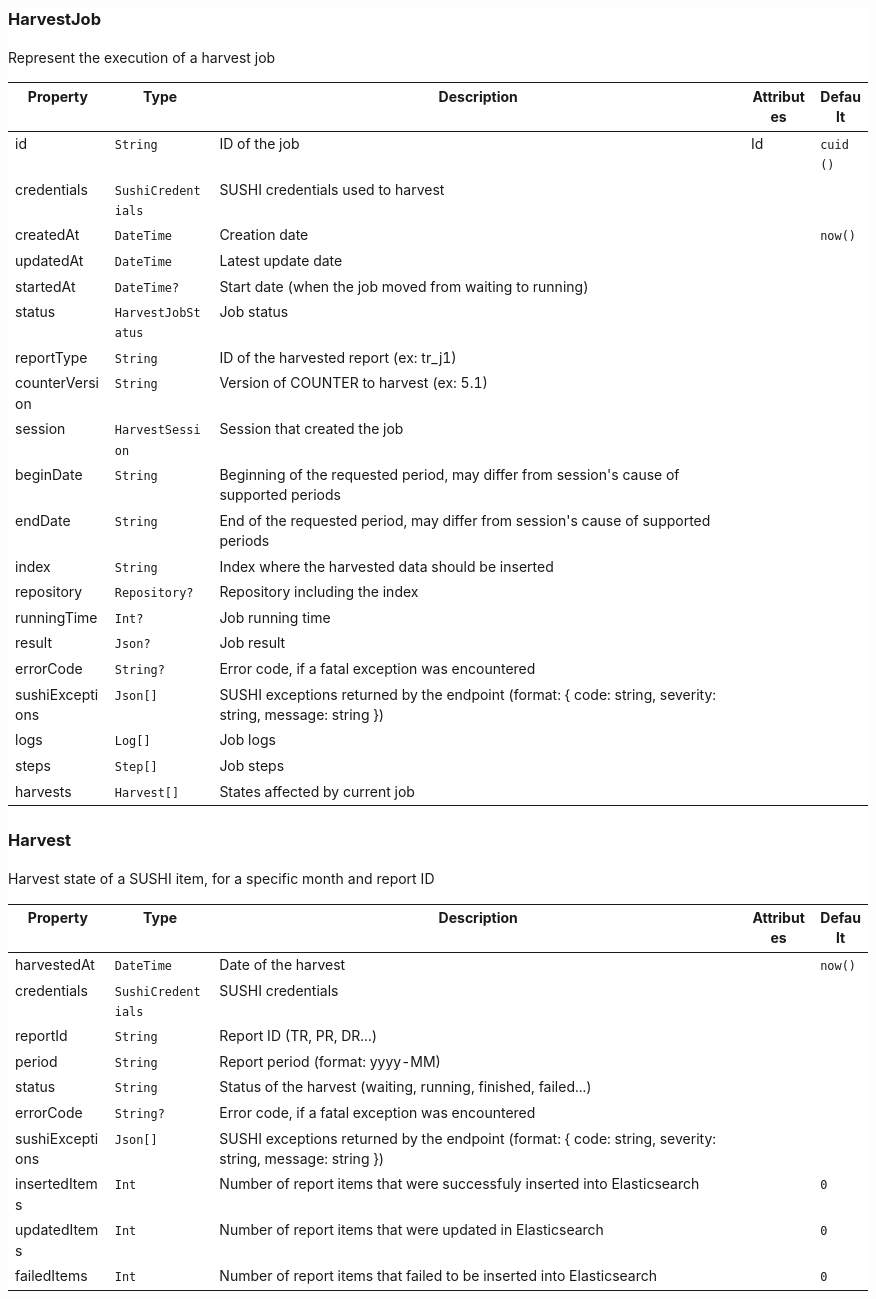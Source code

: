 ### HarvestJob

Represent the execution of a harvest job

| Property        | Type               | Description                                                                                             | Attributes | Default  |
|-----------------|--------------------|---------------------------------------------------------------------------------------------------------|------------|----------|
| id              | `String`           | ID of the job                                                                                           | Id         | `cuid()` |
| credentials     | `SushiCredentials` | SUSHI credentials used to harvest                                                                       |            |          |
| createdAt       | `DateTime`         | Creation date                                                                                           |            | `now()`  |
| updatedAt       | `DateTime`         | Latest update date                                                                                      |            |          |
| startedAt       | `DateTime?`        | Start date (when the job moved from waiting to running)                                                 |            |          |
| status          | `HarvestJobStatus` | Job status                                                                                              |            |          |
| reportType      | `String`           | ID of the harvested report (ex: tr_j1)                                                                  |            |          |
| counterVersion  | `String`           | Version of COUNTER to harvest (ex: 5.1)                                                                 |            |          |
| session         | `HarvestSession`   | Session that created the job                                                                            |            |          |
| beginDate       | `String`           | Beginning of the requested period, may differ from session's cause of supported periods                 |            |          |
| endDate         | `String`           | End of the requested period, may differ from session's cause of supported periods                       |            |          |
| index           | `String`           | Index where the harvested data should be inserted                                                       |            |          |
| repository      | `Repository?`      | Repository including the index                                                                          |            |          |
| runningTime     | `Int?`             | Job running time                                                                                        |            |          |
| result          | `Json?`            | Job result                                                                                              |            |          |
| errorCode       | `String?`          | Error code, if a fatal exception was encountered                                                        |            |          |
| sushiExceptions | `Json[]`           | SUSHI exceptions returned by the endpoint (format: { code: string, severity: string, message: string }) |            |          |
| logs            | `Log[]`            | Job logs                                                                                                |            |          |
| steps           | `Step[]`           | Job steps                                                                                               |            |          |
| harvests        | `Harvest[]`        | States affected by current job                                                                          |            |          |

### Harvest

Harvest state of a SUSHI item, for a specific month and report ID

| Property        | Type               | Description                                                                                             | Attributes | Default |
|-----------------|--------------------|---------------------------------------------------------------------------------------------------------|------------|---------|
| harvestedAt     | `DateTime`         | Date of the harvest                                                                                     |            | `now()` |
| credentials     | `SushiCredentials` | SUSHI credentials                                                                                       |            |         |
| reportId        | `String`           | Report ID (TR, PR, DR...)                                                                               |            |         |
| period          | `String`           | Report period (format: yyyy-MM)                                                                         |            |         |
| status          | `String`           | Status of the harvest (waiting, running, finished, failed...)                                           |            |         |
| errorCode       | `String?`          | Error code, if a fatal exception was encountered                                                        |            |         |
| sushiExceptions | `Json[]`           | SUSHI exceptions returned by the endpoint (format: { code: string, severity: string, message: string }) |            |         |
| insertedItems   | `Int`              | Number of report items that were successfuly inserted into Elasticsearch                                |            | `0`     |
| updatedItems    | `Int`              | Number of report items that were updated in Elasticsearch                                               |            | `0`     |
| failedItems     | `Int`              | Number of report items that failed to be inserted into Elasticsearch                                    |            | `0`     |
